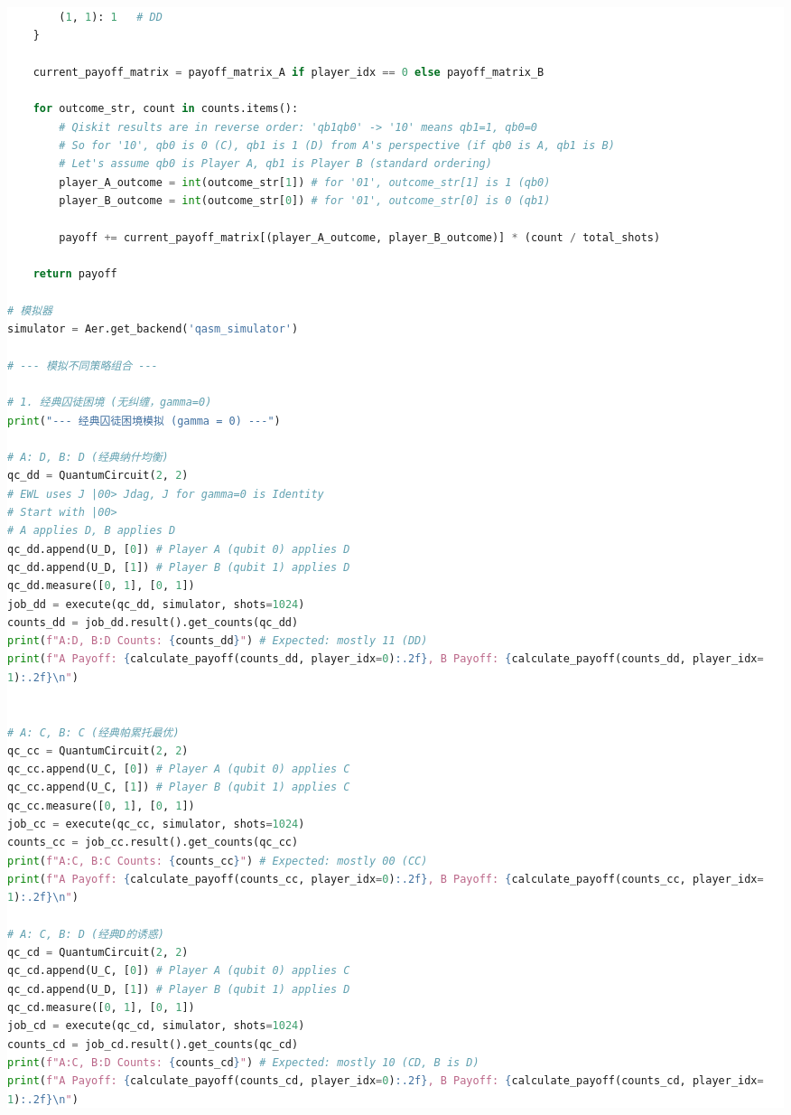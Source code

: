 ```python
        (1, 1): 1   # DD
    }
    
    current_payoff_matrix = payoff_matrix_A if player_idx == 0 else payoff_matrix_B

    for outcome_str, count in counts.items():
        # Qiskit results are in reverse order: 'qb1qb0' -> '10' means qb1=1, qb0=0
        # So for '10', qb0 is 0 (C), qb1 is 1 (D) from A's perspective (if qb0 is A, qb1 is B)
        # Let's assume qb0 is Player A, qb1 is Player B (standard ordering)
        player_A_outcome = int(outcome_str[1]) # for '01', outcome_str[1] is 1 (qb0)
        player_B_outcome = int(outcome_str[0]) # for '01', outcome_str[0] is 0 (qb1)
        
        payoff += current_payoff_matrix[(player_A_outcome, player_B_outcome)] * (count / total_shots)
    
    return payoff

# 模拟器
simulator = Aer.get_backend('qasm_simulator')

# --- 模拟不同策略组合 ---

# 1. 经典囚徒困境 (无纠缠，gamma=0)
print("--- 经典囚徒困境模拟 (gamma = 0) ---")

# A: D, B: D (经典纳什均衡)
qc_dd = QuantumCircuit(2, 2)
# EWL uses J |00> Jdag, J for gamma=0 is Identity
# Start with |00>
# A applies D, B applies D
qc_dd.append(U_D, [0]) # Player A (qubit 0) applies D
qc_dd.append(U_D, [1]) # Player B (qubit 1) applies D
qc_dd.measure([0, 1], [0, 1])
job_dd = execute(qc_dd, simulator, shots=1024)
counts_dd = job_dd.result().get_counts(qc_dd)
print(f"A:D, B:D Counts: {counts_dd}") # Expected: mostly 11 (DD)
print(f"A Payoff: {calculate_payoff(counts_dd, player_idx=0):.2f}, B Payoff: {calculate_payoff(counts_dd, player_idx=1):.2f}\n")


# A: C, B: C (经典帕累托最优)
qc_cc = QuantumCircuit(2, 2)
qc_cc.append(U_C, [0]) # Player A (qubit 0) applies C
qc_cc.append(U_C, [1]) # Player B (qubit 1) applies C
qc_cc.measure([0, 1], [0, 1])
job_cc = execute(qc_cc, simulator, shots=1024)
counts_cc = job_cc.result().get_counts(qc_cc)
print(f"A:C, B:C Counts: {counts_cc}") # Expected: mostly 00 (CC)
print(f"A Payoff: {calculate_payoff(counts_cc, player_idx=0):.2f}, B Payoff: {calculate_payoff(counts_cc, player_idx=1):.2f}\n")

# A: C, B: D (经典D的诱惑)
qc_cd = QuantumCircuit(2, 2)
qc_cd.append(U_C, [0]) # Player A (qubit 0) applies C
qc_cd.append(U_D, [1]) # Player B (qubit 1) applies D
qc_cd.measure([0, 1], [0, 1])
job_cd = execute(qc_cd, simulator, shots=1024)
counts_cd = job_cd.result().get_counts(qc_cd)
print(f"A:C, B:D Counts: {counts_cd}") # Expected: mostly 10 (CD, B is D)
print(f"A Payoff: {calculate_payoff(counts_cd, player_idx=0):.2f}, B Payoff: {calculate_payoff(counts_cd, player_idx=1):.2f}\n")


```